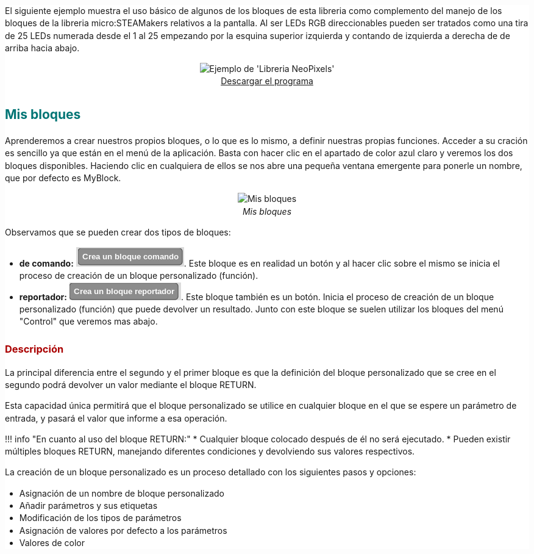 El siguiente ejemplo muestra el uso básico de algunos de los bloques de esta libreria como complemento del manejo de los bloques de la libreria micro:STEAMakers relativos a la pantalla. Al ser LEDs RGB direccionables pueden ser tratados como una tira de 25 LEDs numerada desde el 1 al 25 empezando por la esquina superior izquierda y contando de izquierda a derecha de de arriba hacia abajo.

<center>

![Ejemplo de 'Libreria NeoPixels'](../img/microSM/NeoP/lib_neo_pix.gif)  
[Descargar el programa](../microSTEAMakers/programas/lib_neo_pix.ubp)

</center>

## <FONT COLOR=#007575>**Mis bloques**</font>
Aprenderemos a crear nuestros propios bloques, o lo que es lo mismo, a definir nuestras propias funciones. Acceder a su cración es sencillo ya que están en el menú de la aplicación. Basta con hacer clic en el apartado de color azul claro y veremos los dos bloques disponibles. Haciendo clic en cualquiera de ellos se nos abre una pequeña ventana emergente para ponerle un nombre, que por defecto es MyBlock.

<center>

![Mis bloques](../img/microSM/mis_b/mis1.png)  
*Mis bloques*

</center>

Observamos que se pueden crear dos tipos de bloques:

* **de comando:** ![](../img/microSM/mis_b/b1.png). Este bloque es en realidad un botón y al hacer clic sobre el mismo se inicia el proceso de creación de un bloque personalizado (función).
* **reportador:** ![](../img/microSM/mis_b/b2.png). Este bloque también es un botón. Inicia el proceso de creación de un bloque personalizado (función) que puede devolver un resultado. Junto con este bloque se suelen utilizar los bloques del menú "Control" que veremos mas abajo.

### <FONT COLOR=#AA0000>Descripción</font>
La principal diferencia entre el segundo y el primer bloque es que la definición del bloque personalizado que se cree en el segundo podrá devolver un valor mediante el bloque RETURN.

Esta capacidad única permitirá que el bloque personalizado se utilice en cualquier bloque en el que se espere un parámetro de entrada, y pasará el valor que informe a esa operación.

!!! info "En cuanto al uso del bloque RETURN:"
    * Cualquier bloque colocado después de él no será ejecutado.
    * Pueden existir múltiples bloques RETURN, manejando diferentes condiciones y devolviendo sus valores respectivos.

La creación de un bloque personalizado es un proceso detallado con los siguientes pasos y opciones:

* Asignación de un nombre de bloque personalizado
* Añadir parámetros y sus etiquetas
* Modificación de los tipos de parámetros
* Asignación de valores por defecto a los parámetros
* Valores de color

